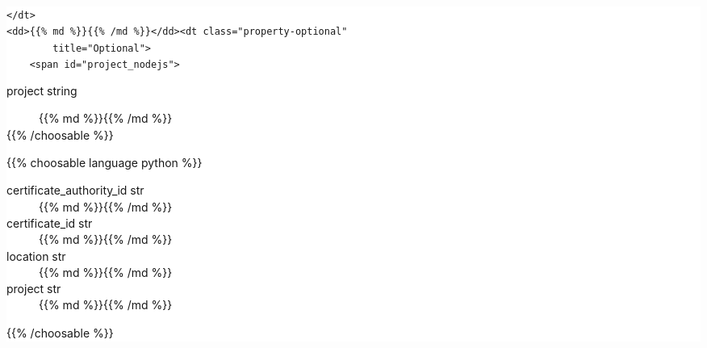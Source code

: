     </dt>
    <dd>{{% md %}}{{% /md %}}</dd><dt class="property-optional"
            title="Optional">
        <span id="project_nodejs">
<a href="#project_nodejs" style="color: inherit; text-decoration: inherit;">project</a>
</span>
        <span class="property-indicator"></span>
        <span class="property-type">string</span>
    </dt>
    <dd>{{% md %}}{{% /md %}}</dd></dl>
{{% /choosable %}}

{{% choosable language python %}}
<dl class="resources-properties"><dt class="property-required"
            title="Required">
        <span id="certificate_authority_id_python">
<a href="#certificate_authority_id_python" style="color: inherit; text-decoration: inherit;">certificate_<wbr>authority_<wbr>id</a>
</span>
        <span class="property-indicator"></span>
        <span class="property-type">str</span>
    </dt>
    <dd>{{% md %}}{{% /md %}}</dd><dt class="property-required"
            title="Required">
        <span id="certificate_id_python">
<a href="#certificate_id_python" style="color: inherit; text-decoration: inherit;">certificate_<wbr>id</a>
</span>
        <span class="property-indicator"></span>
        <span class="property-type">str</span>
    </dt>
    <dd>{{% md %}}{{% /md %}}</dd><dt class="property-required"
            title="Required">
        <span id="location_python">
<a href="#location_python" style="color: inherit; text-decoration: inherit;">location</a>
</span>
        <span class="property-indicator"></span>
        <span class="property-type">str</span>
    </dt>
    <dd>{{% md %}}{{% /md %}}</dd><dt class="property-optional"
            title="Optional">
        <span id="project_python">
<a href="#project_python" style="color: inherit; text-decoration: inherit;">project</a>
</span>
        <span class="property-indicator"></span>
        <span class="property-type">str</span>
    </dt>
    <dd>{{% md %}}{{% /md %}}</dd></dl>
{{% /choosable %}}



